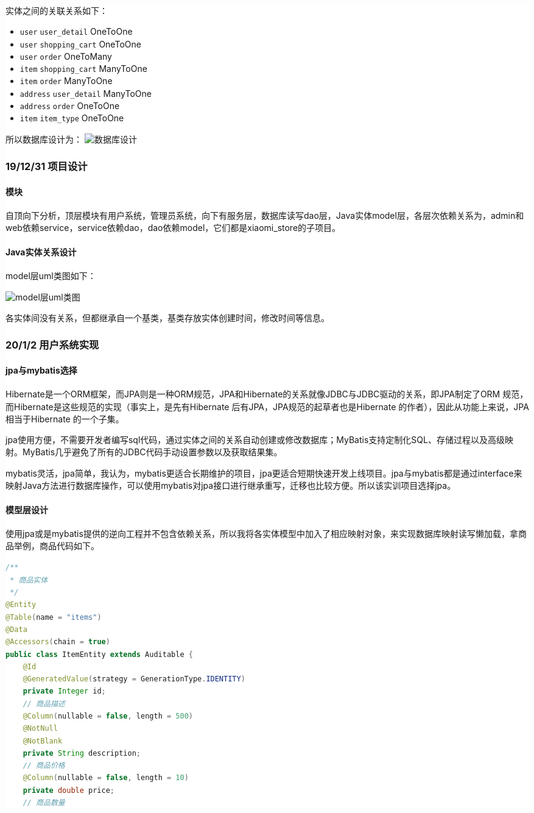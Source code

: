 实体之间的关联关系如下：

- `user` `user_detail` OneToOne
- `user` `shopping_cart` OneToOne
- `user` `order` OneToMany
- `item` `shopping_cart` ManyToOne
- `item` `order` ManyToOne
- `address` `user_detail` ManyToOne
- `address` `order` OneToOne
- `item` `item_type` OneToOne

所以数据库设计为：
![数据库设计](https://i.loli.net/2020/01/05/Fpflbn5rJtvVRwy.png)

### 19/12/31 项目设计

#### 模块

自顶向下分析，顶层模块有用户系统，管理员系统，向下有服务层，数据库读写dao层，Java实体model层，各层次依赖关系为，admin和web依赖service，service依赖dao，dao依赖model，它们都是xiaomi_store的子项目。

#### Java实体关系设计

model层uml类图如下：

![model层uml类图](https://i.loli.net/2020/01/06/Ckmg7Uq6Zox2a8H.png)

各实体间没有关系，但都继承自一个基类，基类存放实体创建时间，修改时间等信息。

### 20/1/2 用户系统实现

#### jpa与mybatis选择

Hibernate是一个ORM框架，而JPA则是一种ORM规范，JPA和Hibernate的关系就像JDBC与JDBC驱动的关系，即JPA制定了ORM 规范，而Hibernate是这些规范的实现（事实上，是先有Hibernate 后有JPA，JPA规范的起草者也是Hibernate 的作者），因此从功能上来说，JPA相当于Hibernate 的一个子集。

jpa使用方便，不需要开发者编写sql代码，通过实体之间的关系自动创建或修改数据库；MyBatis支持定制化SQL、存储过程以及高级映射。MyBatis几乎避免了所有的JDBC代码手动设置参数以及获取结果集。

mybatis灵活，jpa简单，我认为，mybatis更适合长期维护的项目，jpa更适合短期快速开发上线项目。jpa与mybatis都是通过interface来映射Java方法进行数据库操作，可以使用mybatis对jpa接口进行继承重写，迁移也比较方便。所以该实训项目选择jpa。

#### 模型层设计

使用jpa或是mybatis提供的逆向工程并不包含依赖关系，所以我将各实体模型中加入了相应映射对象，来实现数据库映射读写懒加载，拿商品举例，商品代码如下。

```java
/**
 * 商品实体
 */
@Entity
@Table(name = "items")
@Data
@Accessors(chain = true)
public class ItemEntity extends Auditable {
    @Id
    @GeneratedValue(strategy = GenerationType.IDENTITY)
    private Integer id;
    // 商品描述
    @Column(nullable = false, length = 500)
    @NotNull
    @NotBlank
    private String description;
    // 商品价格
    @Column(nullable = false, length = 10)
    private double price;
    // 商品数量
```